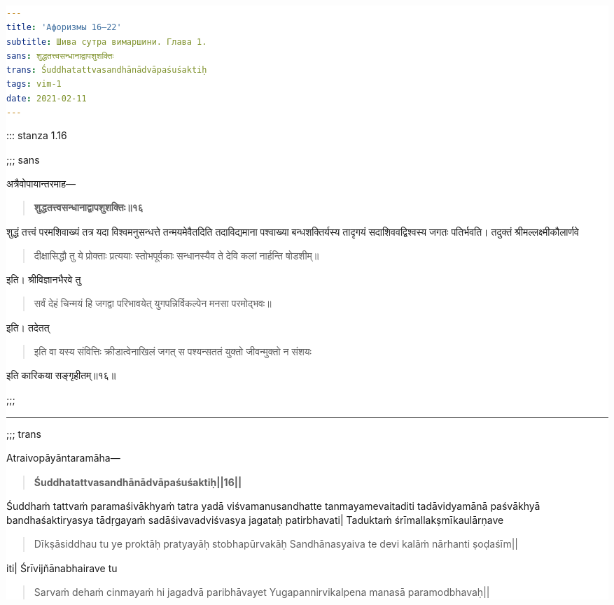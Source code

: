 ```yaml
---
title: 'Афоризмы 16—22'
subtitle: Шива сутра вимаршини. Глава 1.
sans: शुद्धतत्त्वसन्धानाद्वापशुशक्तिः
trans: Śuddhatattvasandhānādvāpaśuśaktiḥ
tags: vim-1
date: 2021-02-11
---
```



::: stanza 1.16

;;; sans

अत्रैवोपायान्तरमाह—


> **शुद्धतत्त्वसन्धानाद्वापशुशक्तिः॥१६**

शुद्धं तत्त्वं परमशिवाख्यं तत्र यदा विश्वमनुसन्धत्ते तन्मयमेवैतदिति तदाविद्यमाना पश्वाख्या बन्धशक्तिर्यस्य तादृगयं सदाशिववद्विश्वस्य जगतः पतिर्भवति। तदुक्तं श्रीमल्लक्ष्मीकौलार्णवे

>दीक्षासिद्धौ तु ये प्रोक्ताः प्रत्ययाः स्तोभपूर्वकाः
सन्धानस्यैव ते देवि कलां नार्हन्ति षोडशीम्॥

इति। श्रीविज्ञानभैरवे तु

>सर्वं देहं चिन्मयं हि जगद्वा परिभावयेत्
युगपन्निर्विकल्पेन मनसा परमोद्भवः॥

इति। तदेतत्

>इति वा यस्य संवित्तिः क्रीडात्वेनाखिलं जगत्
स पश्यन्सततं युक्तो जीवन्मुक्तो न संशयः

इति कारिकया सङ्गृहीतम्॥१६॥

;;;

---

;;; trans

Atraivopāyāntaramāha—


> **Śuddhatattvasandhānādvāpaśuśaktiḥ||16||**

Śuddhaṁ tattvaṁ paramaśivākhyaṁ tatra yadā viśvamanusandhatte tanmayamevaitaditi tadāvidyamānā paśvākhyā bandhaśaktiryasya tādṛgayaṁ sadāśivavadviśvasya jagataḥ patirbhavati| Taduktaṁ śrīmallakṣmīkaulārṇave

>Dīkṣāsiddhau tu ye proktāḥ pratyayāḥ stobhapūrvakāḥ
Sandhānasyaiva te devi kalāṁ nārhanti ṣoḍaśīm||

iti| Śrīvijñānabhairave tu

>Sarvaṁ dehaṁ cinmayaṁ hi jagadvā paribhāvayet
Yugapannirvikalpena manasā paramodbhavaḥ||
